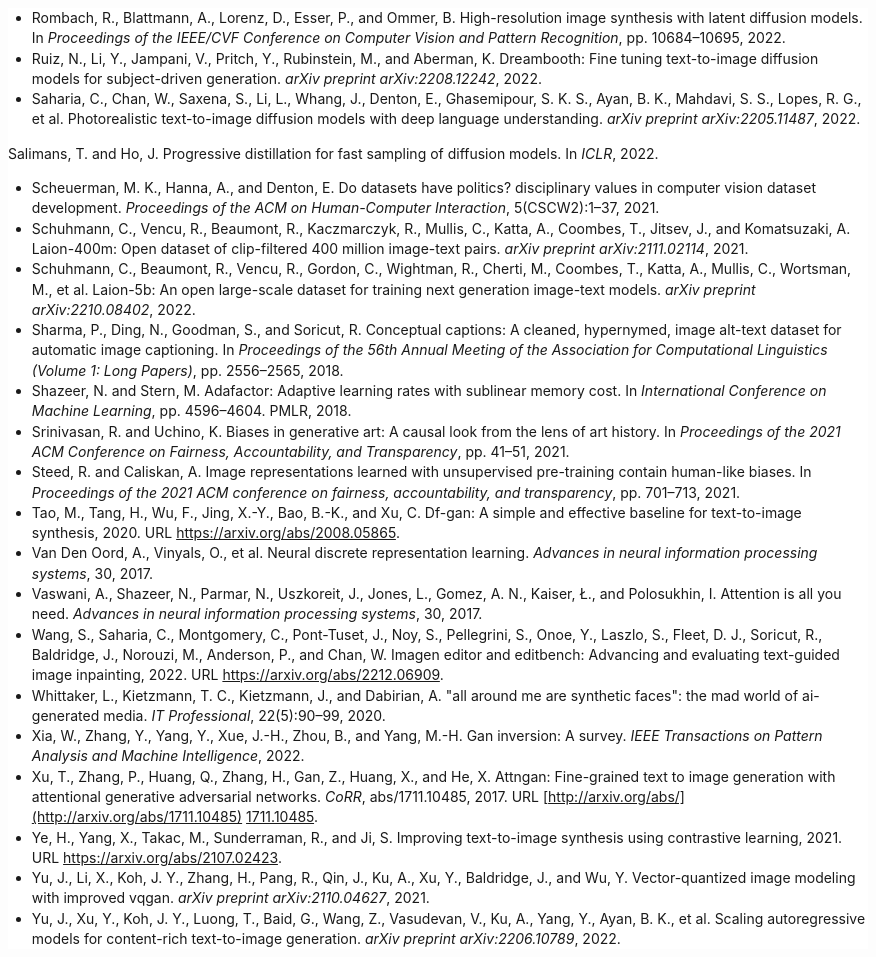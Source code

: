 - <span id="page-17-3"></span>Rombach, R., Blattmann, A., Lorenz, D., Esser, P., and Ommer, B. High-resolution image synthesis with latent diffusion models. In *Proceedings of the IEEE/CVF Conference on Computer Vision and Pattern Recognition*, pp. 10684–10695, 2022.
- <span id="page-17-17"></span>Ruiz, N., Li, Y., Jampani, V., Pritch, Y., Rubinstein, M., and Aberman, K. Dreambooth: Fine tuning text-to-image diffusion models for subject-driven generation. *arXiv preprint arXiv:2208.12242*, 2022.
- <span id="page-17-2"></span>Saharia, C., Chan, W., Saxena, S., Li, L., Whang, J., Denton, E., Ghasemipour, S. K. S., Ayan, B. K., Mahdavi, S. S., Lopes, R. G., et al. Photorealistic text-to-image diffusion models with deep language understanding. *arXiv preprint arXiv:2205.11487*, 2022.

<span id="page-18-5"></span>Salimans, T. and Ho, J. Progressive distillation for fast sampling of diffusion models. In *ICLR*, 2022.

- <span id="page-18-18"></span>Scheuerman, M. K., Hanna, A., and Denton, E. Do datasets have politics? disciplinary values in computer vision dataset development. *Proceedings of the ACM on Human-Computer Interaction*, 5(CSCW2):1–37, 2021.
- <span id="page-18-3"></span>Schuhmann, C., Vencu, R., Beaumont, R., Kaczmarczyk, R., Mullis, C., Katta, A., Coombes, T., Jitsev, J., and Komatsuzaki, A. Laion-400m: Open dataset of clip-filtered 400 million image-text pairs. *arXiv preprint arXiv:2111.02114*, 2021.
- <span id="page-18-12"></span>Schuhmann, C., Beaumont, R., Vencu, R., Gordon, C., Wightman, R., Cherti, M., Coombes, T., Katta, A., Mullis, C., Wortsman, M., et al. Laion-5b: An open large-scale dataset for training next generation image-text models. *arXiv preprint arXiv:2210.08402*, 2022.
- <span id="page-18-4"></span>Sharma, P., Ding, N., Goodman, S., and Soricut, R. Conceptual captions: A cleaned, hypernymed, image alt-text dataset for automatic image captioning. In *Proceedings of the 56th Annual Meeting of the Association for Computational Linguistics (Volume 1: Long Papers)*, pp. 2556–2565, 2018.
- <span id="page-18-6"></span>Shazeer, N. and Stern, M. Adafactor: Adaptive learning rates with sublinear memory cost. In *International Conference on Machine Learning*, pp. 4596–4604. PMLR, 2018.
- <span id="page-18-16"></span>Srinivasan, R. and Uchino, K. Biases in generative art: A causal look from the lens of art history. In *Proceedings of the 2021 ACM Conference on Fairness, Accountability, and Transparency*, pp. 41–51, 2021.
- <span id="page-18-17"></span>Steed, R. and Caliskan, A. Image representations learned with unsupervised pre-training contain human-like biases. In *Proceedings of the 2021 ACM conference on fairness, accountability, and transparency*, pp. 701–713, 2021.
- <span id="page-18-8"></span>Tao, M., Tang, H., Wu, F., Jing, X.-Y., Bao, B.-K., and Xu, C. Df-gan: A simple and effective baseline for text-to-image synthesis, 2020. URL <https://arxiv.org/abs/2008.05865>.
- <span id="page-18-1"></span>Van Den Oord, A., Vinyals, O., et al. Neural discrete representation learning. *Advances in neural information processing systems*, 30, 2017.
- <span id="page-18-2"></span>Vaswani, A., Shazeer, N., Parmar, N., Uszkoreit, J., Jones, L., Gomez, A. N., Kaiser, Ł., and Polosukhin, I. Attention is all you need. *Advances in neural information processing systems*, 30, 2017.
- <span id="page-18-14"></span>Wang, S., Saharia, C., Montgomery, C., Pont-Tuset, J., Noy, S., Pellegrini, S., Onoe, Y., Laszlo, S., Fleet, D. J., Soricut, R., Baldridge, J., Norouzi, M., Anderson, P., and Chan, W. Imagen editor and editbench: Advancing and evaluating text-guided image inpainting, 2022. URL <https://arxiv.org/abs/2212.06909>.
- <span id="page-18-15"></span>Whittaker, L., Kietzmann, T. C., Kietzmann, J., and Dabirian, A. "all around me are synthetic faces": the mad world of ai-generated media. *IT Professional*, 22(5):90–99, 2020.
- <span id="page-18-13"></span>Xia, W., Zhang, Y., Yang, Y., Xue, J.-H., Zhou, B., and Yang, M.-H. Gan inversion: A survey. *IEEE Transactions on Pattern Analysis and Machine Intelligence*, 2022.
- <span id="page-18-7"></span>Xu, T., Zhang, P., Huang, Q., Zhang, H., Gan, Z., Huang, X., and He, X. Attngan: Fine-grained text to image generation with attentional generative adversarial networks. *CoRR*, abs/1711.10485, 2017. URL [http://arxiv.org/abs/](http://arxiv.org/abs/1711.10485) [1711.10485](http://arxiv.org/abs/1711.10485).
- <span id="page-18-9"></span>Ye, H., Yang, X., Takac, M., Sunderraman, R., and Ji, S. Improving text-to-image synthesis using contrastive learning, 2021. URL <https://arxiv.org/abs/2107.02423>.
- <span id="page-18-11"></span>Yu, J., Li, X., Koh, J. Y., Zhang, H., Pang, R., Qin, J., Ku, A., Xu, Y., Baldridge, J., and Wu, Y. Vector-quantized image modeling with improved vqgan. *arXiv preprint arXiv:2110.04627*, 2021.
- <span id="page-18-0"></span>Yu, J., Xu, Y., Koh, J. Y., Luong, T., Baid, G., Wang, Z., Vasudevan, V., Ku, A., Yang, Y., Ayan, B. K., et al. Scaling autoregressive models for content-rich text-to-image generation. *arXiv preprint arXiv:2206.10789*, 2022.